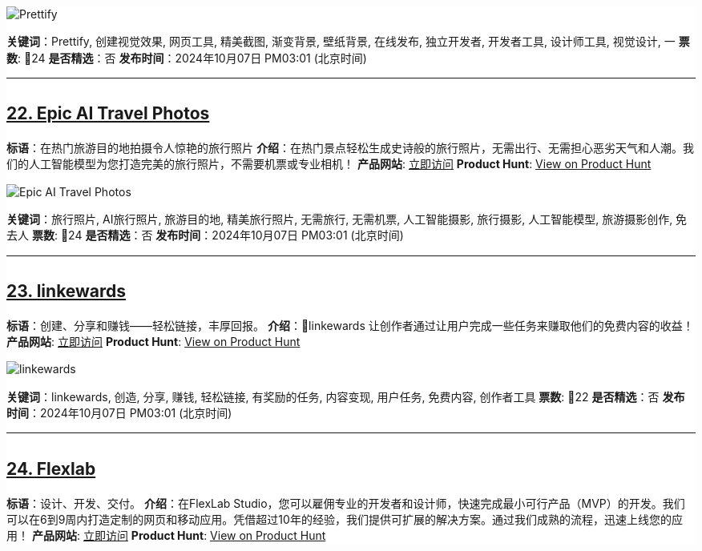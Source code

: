 ![Prettify](https://ph-files.imgix.net/b82a8183-243e-4c30-b36f-10e3c9168081.jpeg?auto=format&fit=crop&frame=1&h=512&w=1024)

**关键词**：Prettify, 创建视觉效果, 网页工具, 精美截图, 渐变背景, 壁纸背景, 在线发布, 独立开发者, 开发者工具, 设计师工具, 视觉设计, 一
**票数**: 🔺24
**是否精选**：否
**发布时间**：2024年10月07日 PM03:01 (北京时间)

---

## [22. Epic AI Travel Photos](https://www.producthunt.com/posts/epic-ai-travel-photos?utm_campaign=producthunt-api&utm_medium=api-v2&utm_source=Application%3A+phdaily+%28ID%3A+140231%29)
**标语**：在热门旅游目的地拍摄令人惊艳的旅行照片
**介绍**：在热门景点轻松生成史诗般的旅行照片，无需出行、无需担心恶劣天气和人潮。我们的人工智能模型为您打造完美的旅行照片，不需要机票或专业相机！
**产品网站**: [立即访问](https://www.producthunt.com/r/Y5V7TRXFM252OS?utm_campaign=producthunt-api&utm_medium=api-v2&utm_source=Application%3A+phdaily+%28ID%3A+140231%29)
**Product Hunt**: [View on Product Hunt](https://www.producthunt.com/posts/epic-ai-travel-photos?utm_campaign=producthunt-api&utm_medium=api-v2&utm_source=Application%3A+phdaily+%28ID%3A+140231%29)

![Epic AI Travel Photos](https://ph-files.imgix.net/29c0f9da-bf99-4f41-b3e1-20fad066882c.png?auto=format&fit=crop&frame=1&h=512&w=1024)

**关键词**：旅行照片, AI旅行照片, 旅游目的地, 精美旅行照片, 无需旅行, 无需机票, 人工智能摄影, 旅行摄影, 人工智能模型, 旅游摄影创作, 免去人
**票数**: 🔺24
**是否精选**：否
**发布时间**：2024年10月07日 PM03:01 (北京时间)

---

## [23. linkewards](https://www.producthunt.com/posts/linkewards?utm_campaign=producthunt-api&utm_medium=api-v2&utm_source=Application%3A+phdaily+%28ID%3A+140231%29)
**标语**：创建、分享和赚钱——轻松链接，丰厚回报。
**介绍**：🍃linkewards 让创作者通过让用户完成一些任务来赚取他们的免费内容的收益！
**产品网站**: [立即访问](https://www.producthunt.com/r/F6P5TOYFFX7XVS?utm_campaign=producthunt-api&utm_medium=api-v2&utm_source=Application%3A+phdaily+%28ID%3A+140231%29)
**Product Hunt**: [View on Product Hunt](https://www.producthunt.com/posts/linkewards?utm_campaign=producthunt-api&utm_medium=api-v2&utm_source=Application%3A+phdaily+%28ID%3A+140231%29)

![linkewards](https://ph-files.imgix.net/e8ecc051-570c-4eed-a8eb-96efc761683a.png?auto=format&fit=crop&frame=1&h=512&w=1024)

**关键词**：linkewards, 创造, 分享, 赚钱, 轻松链接, 有奖励的任务, 内容变现, 用户任务, 免费内容, 创作者工具
**票数**: 🔺22
**是否精选**：否
**发布时间**：2024年10月07日 PM03:01 (北京时间)

---

## [24. Flexlab](https://www.producthunt.com/posts/flexlab?utm_campaign=producthunt-api&utm_medium=api-v2&utm_source=Application%3A+phdaily+%28ID%3A+140231%29)
**标语**：设计、开发、交付。
**介绍**：在FlexLab Studio，您可以雇佣专业的开发者和设计师，快速完成最小可行产品（MVP）的开发。我们可以在6到9周内打造定制的网页和移动应用。凭借超过10年的经验，我们提供可扩展的解决方案。通过我们成熟的流程，迅速上线您的应用！
**产品网站**: [立即访问](https://www.producthunt.com/r/CU5GL6LNEVZWD6?utm_campaign=producthunt-api&utm_medium=api-v2&utm_source=Application%3A+phdaily+%28ID%3A+140231%29)
**Product Hunt**: [View on Product Hunt](https://www.producthunt.com/posts/flexlab?utm_campaign=producthunt-api&utm_medium=api-v2&utm_source=Application%3A+phdaily+%28ID%3A+140231%29)
